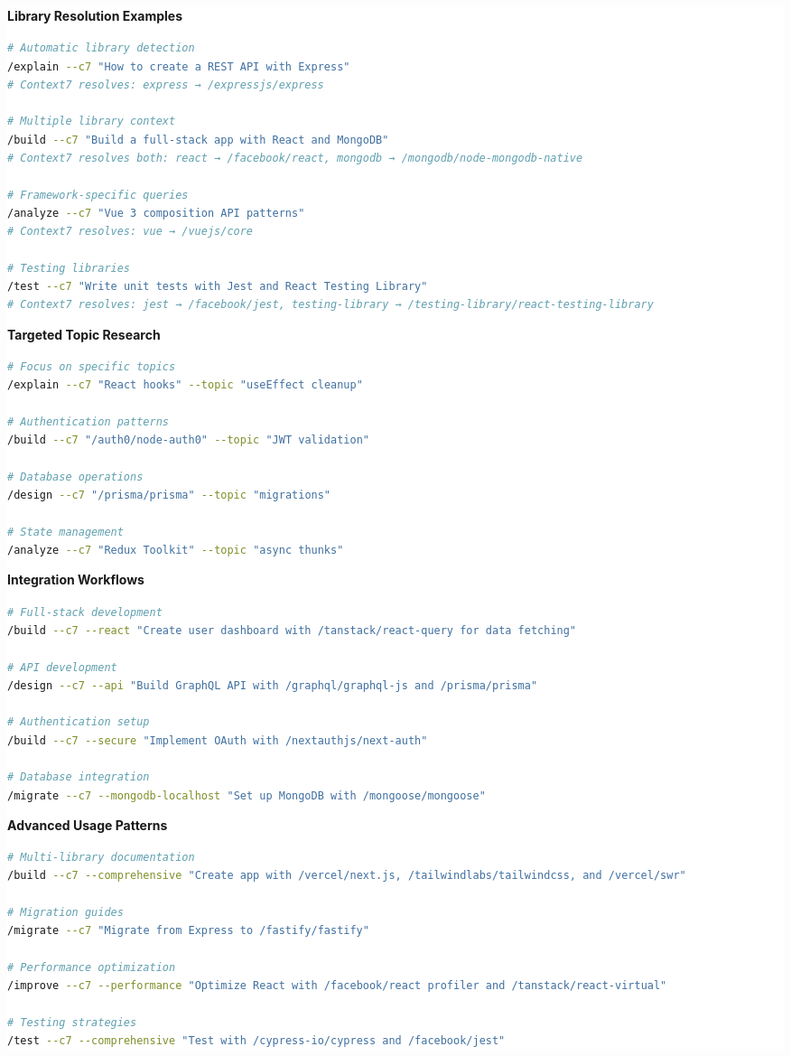 **Library Resolution Examples**
```bash
# Automatic library detection
/explain --c7 "How to create a REST API with Express"
# Context7 resolves: express → /expressjs/express

# Multiple library context
/build --c7 "Build a full-stack app with React and MongoDB"
# Context7 resolves both: react → /facebook/react, mongodb → /mongodb/node-mongodb-native

# Framework-specific queries
/analyze --c7 "Vue 3 composition API patterns"
# Context7 resolves: vue → /vuejs/core

# Testing libraries
/test --c7 "Write unit tests with Jest and React Testing Library"
# Context7 resolves: jest → /facebook/jest, testing-library → /testing-library/react-testing-library
```

**Targeted Topic Research**
```bash
# Focus on specific topics
/explain --c7 "React hooks" --topic "useEffect cleanup"

# Authentication patterns
/build --c7 "/auth0/node-auth0" --topic "JWT validation"

# Database operations
/design --c7 "/prisma/prisma" --topic "migrations"

# State management
/analyze --c7 "Redux Toolkit" --topic "async thunks"
```

**Integration Workflows**
```bash
# Full-stack development
/build --c7 --react "Create user dashboard with /tanstack/react-query for data fetching"

# API development
/design --c7 --api "Build GraphQL API with /graphql/graphql-js and /prisma/prisma"

# Authentication setup
/build --c7 --secure "Implement OAuth with /nextauthjs/next-auth"

# Database integration
/migrate --c7 --mongodb-localhost "Set up MongoDB with /mongoose/mongoose"
```

**Advanced Usage Patterns**
```bash
# Multi-library documentation
/build --c7 --comprehensive "Create app with /vercel/next.js, /tailwindlabs/tailwindcss, and /vercel/swr"

# Migration guides
/migrate --c7 "Migrate from Express to /fastify/fastify"

# Performance optimization
/improve --c7 --performance "Optimize React with /facebook/react profiler and /tanstack/react-virtual"

# Testing strategies
/test --c7 --comprehensive "Test with /cypress-io/cypress and /facebook/jest"
```
